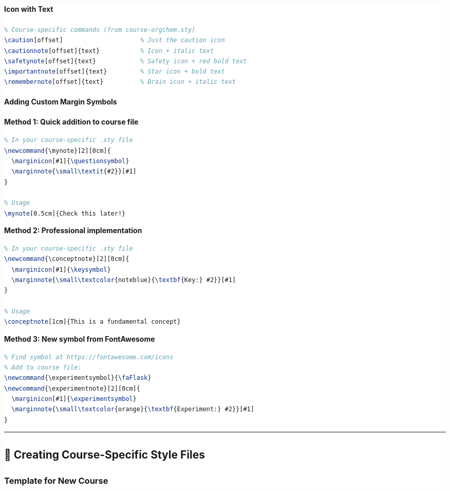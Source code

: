 #### **Icon with Text** 
```latex
% Course-specific commands (from course-orgchem.sty)
\caution[offset]                     % Just the caution icon
\cautionnote[offset]{text}           % Icon + italic text
\safetynote[offset]{text}            % Safety icon + red bold text  
\importantnote[offset]{text}         % Star icon + bold text
\remembernote[offset]{text}          % Brain icon + italic text
```

#### **Adding Custom Margin Symbols**

**Method 1: Quick addition to course file**
```latex
% In your course-specific .sty file
\newcommand{\mynote}[2][0cm]{
  \marginicon[#1]{\questionsymbol}
  \marginnote{\small\textit{#2}}[#1]
}

% Usage
\mynote[0.5cm]{Check this later!}
```

**Method 2: Professional implementation**
```latex
% In your course-specific .sty file  
\newcommand{\conceptnote}[2][0cm]{
  \marginicon[#1]{\keysymbol}
  \marginnote{\small\textcolor{noteblue}{\textbf{Key:} #2}}[#1]
}

% Usage
\conceptnote[1cm]{This is a fundamental concept}
```

**Method 3: New symbol from FontAwesome**
```latex
% Find symbol at https://fontawesome.com/icons
% Add to course file:
\newcommand{\experimentsymbol}{\faFlask}  
\newcommand{\experimentnote}[2][0cm]{
  \marginicon[#1]{\experimentsymbol}
  \marginnote{\small\textcolor{orange}{\textbf{Experiment:} #2}}[#1]
}
```

---

## 🔧 **Creating Course-Specific Style Files**

### **Template for New Course**
